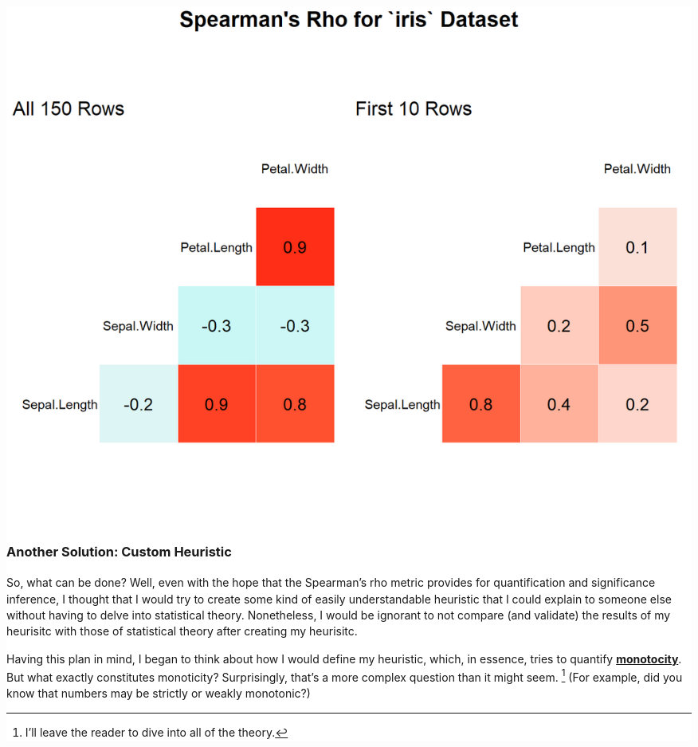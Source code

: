 ![](iris_corrr-1.png)



### Another Solution: Custom Heuristic

So, what can be done? Well, even with the hope that the Spearman’s rho
metric provides for quantification and significance inference, I thought
that I would try to create some kind of easily understandable heuristic
that I could explain to someone else without having to delve into
statistical theory. Nonetheless, I would be ignorant to not compare (and
validate) the results of my heurisitc with those of statistical theory
after creating my heurisitc.

Having this plan in mind, I began to think about how I would define my
heuristic, which, in essence, tries to quantify
[**monotocity**](https://en.wikipedia.org/wiki/Monotonic_function). But
what exactly constitutes monoticity? Surprisingly, that’s a more complex
question than it might seem. [^3] (For
example, did you know that numbers may be strictly or weakly monotonic?)


[^1]: The market analyst does not necessarily hypothesize why annual
[^2]: Additionally, prediction is not the concern—rather, quantification
[^3]: I’ll leave the reader to dive into all of the theory.
[^4]: In reality, the rank values could also be any arbitrary value on the
[^5]: A sum of sums (instead of an average of sums) could be used here and
[^6]: This is not completely necessary, but I believe that it makes the
[^7]: I realized this through some trial and error.
[^8]: Here, there are only `n + 1` (i.e. 5 unique `abs(estimate)`s and
[^9]: This presents a good opportunity to implement a version of the
[^10]: Unfortunately this is due to the nature of the data and the
[^11]: Note that the 33% number found for `n = 4` is not generally true,